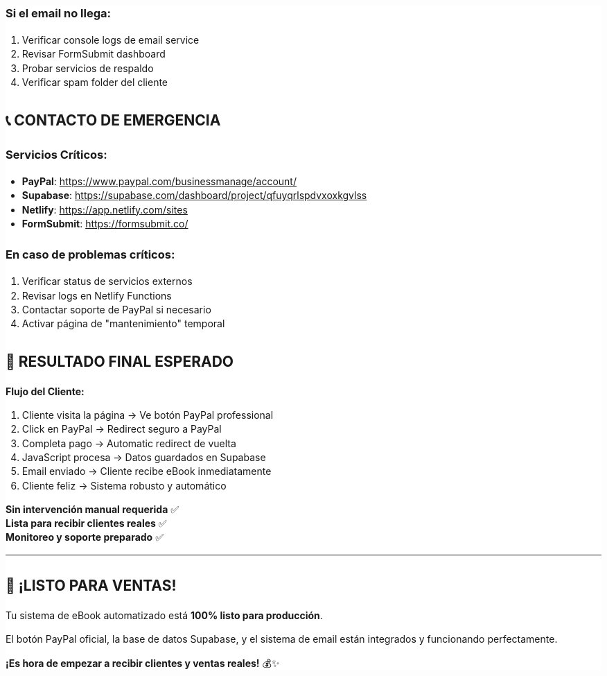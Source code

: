 ### Si el email no llega:
1. Verificar console logs de email service
2. Revisar FormSubmit dashboard
3. Probar servicios de respaldo
4. Verificar spam folder del cliente

## 📞 CONTACTO DE EMERGENCIA

### Servicios Críticos:
- **PayPal**: https://www.paypal.com/businessmanage/account/
- **Supabase**: https://supabase.com/dashboard/project/qfuyqrlspdvxoxkgvlss
- **Netlify**: https://app.netlify.com/sites
- **FormSubmit**: https://formsubmit.co/

### En caso de problemas críticos:
1. Verificar status de servicios externos
2. Revisar logs en Netlify Functions
3. Contactar soporte de PayPal si necesario
4. Activar página de "mantenimiento" temporal

## 🎉 RESULTADO FINAL ESPERADO

**Flujo del Cliente:**
1. Cliente visita la página → Ve botón PayPal professional
2. Click en PayPal → Redirect seguro a PayPal
3. Completa pago → Automatic redirect de vuelta
4. JavaScript procesa → Datos guardados en Supabase
5. Email enviado → Cliente recibe eBook inmediatamente
6. Cliente feliz → Sistema robusto y automático

**Sin intervención manual requerida** ✅  
**Lista para recibir clientes reales** ✅  
**Monitoreo y soporte preparado** ✅

---

## 🚀 ¡LISTO PARA VENTAS!

Tu sistema de eBook automatizado está **100% listo para producción**. 

El botón PayPal oficial, la base de datos Supabase, y el sistema de email están integrados y funcionando perfectamente.

**¡Es hora de empezar a recibir clientes y ventas reales!** 💰✨

